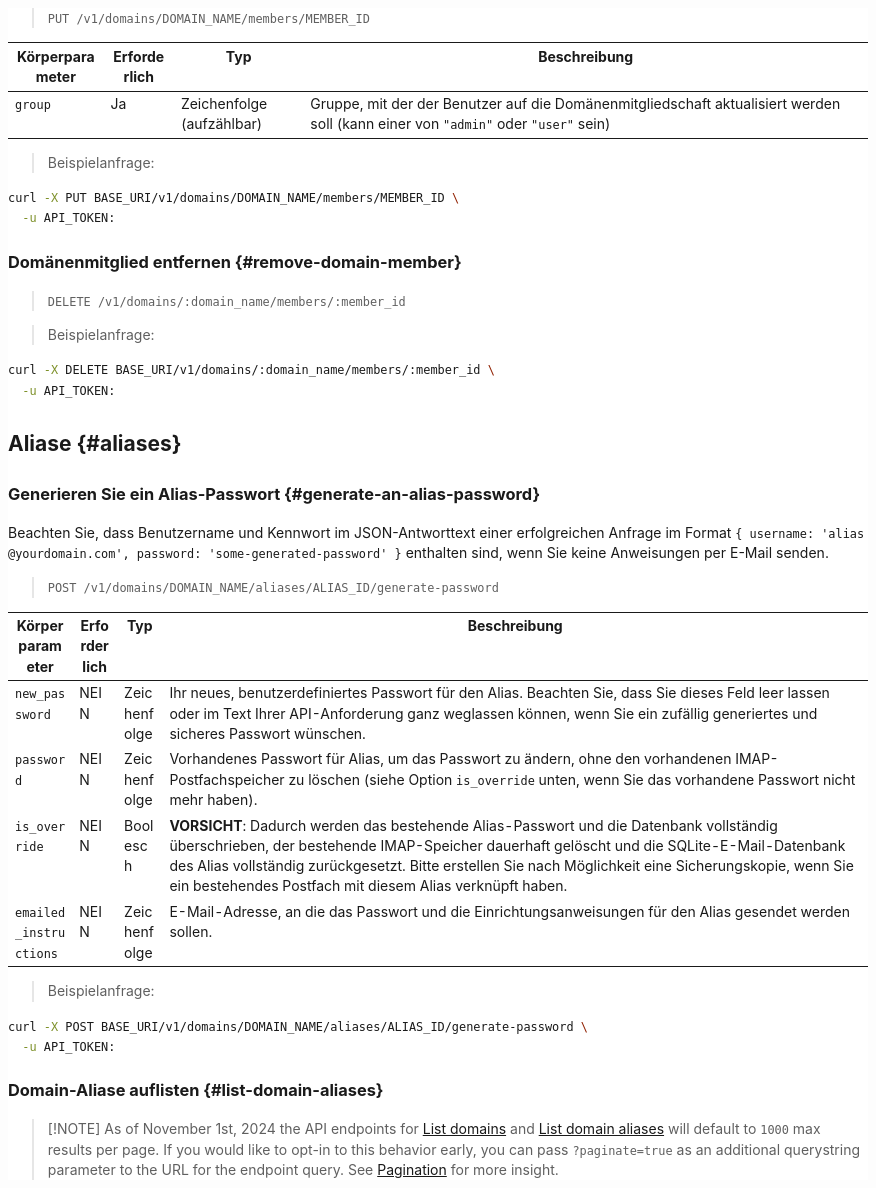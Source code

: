 > `PUT /v1/domains/DOMAIN_NAME/members/MEMBER_ID`

| Körperparameter | Erforderlich | Typ | Beschreibung |
| -------------- | -------- | ------------------- | -------------------------------------------------------------------------------------------- |
| `group` | Ja | Zeichenfolge (aufzählbar) | Gruppe, mit der der Benutzer auf die Domänenmitgliedschaft aktualisiert werden soll (kann einer von `"admin"` oder `"user"` sein) |

> Beispielanfrage:

```sh
curl -X PUT BASE_URI/v1/domains/DOMAIN_NAME/members/MEMBER_ID \
  -u API_TOKEN:
```

### Domänenmitglied entfernen {#remove-domain-member}

> `DELETE /v1/domains/:domain_name/members/:member_id`

> Beispielanfrage:

```sh
curl -X DELETE BASE_URI/v1/domains/:domain_name/members/:member_id \
  -u API_TOKEN:
```

## Aliase {#aliases}

### Generieren Sie ein Alias-Passwort {#generate-an-alias-password}

Beachten Sie, dass Benutzername und Kennwort im JSON-Antworttext einer erfolgreichen Anfrage im Format `{ username: 'alias@yourdomain.com', password: 'some-generated-password' }` enthalten sind, wenn Sie keine Anweisungen per E-Mail senden.

> `POST /v1/domains/DOMAIN_NAME/aliases/ALIAS_ID/generate-password`

| Körperparameter | Erforderlich | Typ | Beschreibung |
| ---------------------- | -------- | ------- | --------------------------------------------------------------------------------------------------------------------------------------------------------------------------------------------------------------------------------------------------------------------------------------------------- |
| `new_password` | NEIN | Zeichenfolge | Ihr neues, benutzerdefiniertes Passwort für den Alias. Beachten Sie, dass Sie dieses Feld leer lassen oder im Text Ihrer API-Anforderung ganz weglassen können, wenn Sie ein zufällig generiertes und sicheres Passwort wünschen. |
| `password` | NEIN | Zeichenfolge | Vorhandenes Passwort für Alias, um das Passwort zu ändern, ohne den vorhandenen IMAP-Postfachspeicher zu löschen (siehe Option `is_override` unten, wenn Sie das vorhandene Passwort nicht mehr haben). |
| `is_override` | NEIN | Boolesch | **VORSICHT**: Dadurch werden das bestehende Alias-Passwort und die Datenbank vollständig überschrieben, der bestehende IMAP-Speicher dauerhaft gelöscht und die SQLite-E-Mail-Datenbank des Alias vollständig zurückgesetzt. Bitte erstellen Sie nach Möglichkeit eine Sicherungskopie, wenn Sie ein bestehendes Postfach mit diesem Alias verknüpft haben. |
| `emailed_instructions` | NEIN | Zeichenfolge | E-Mail-Adresse, an die das Passwort und die Einrichtungsanweisungen für den Alias gesendet werden sollen. |

> Beispielanfrage:

```sh
curl -X POST BASE_URI/v1/domains/DOMAIN_NAME/aliases/ALIAS_ID/generate-password \
  -u API_TOKEN:
```

### Domain-Aliase auflisten {#list-domain-aliases}

> \[!NOTE]
> As of November 1st, 2024 the API endpoints for [List domains](#list-domains) and [List domain aliases](#list-domain-aliases) will default to `1000` max results per page.  If you would like to opt-in to this behavior early, you can pass `?paginate=true` as an additional querystring parameter to the URL for the endpoint query.  See [Pagination](#pagination) for more insight.
